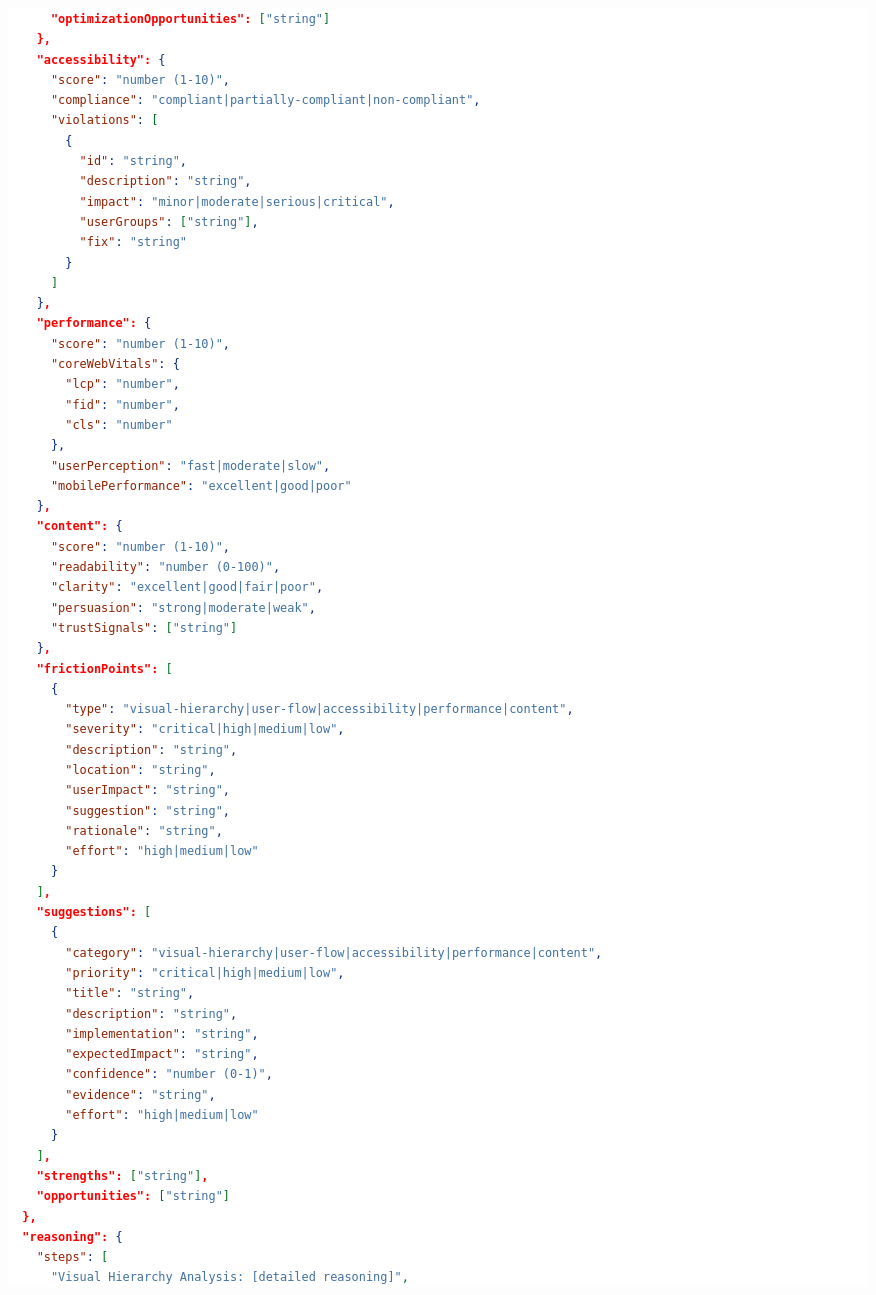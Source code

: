 ```json
      "optimizationOpportunities": ["string"]
    },
    "accessibility": {
      "score": "number (1-10)",
      "compliance": "compliant|partially-compliant|non-compliant",
      "violations": [
        {
          "id": "string",
          "description": "string",
          "impact": "minor|moderate|serious|critical",
          "userGroups": ["string"],
          "fix": "string"
        }
      ]
    },
    "performance": {
      "score": "number (1-10)",
      "coreWebVitals": {
        "lcp": "number",
        "fid": "number",
        "cls": "number"
      },
      "userPerception": "fast|moderate|slow",
      "mobilePerformance": "excellent|good|poor"
    },
    "content": {
      "score": "number (1-10)",
      "readability": "number (0-100)",
      "clarity": "excellent|good|fair|poor",
      "persuasion": "strong|moderate|weak",
      "trustSignals": ["string"]
    },
    "frictionPoints": [
      {
        "type": "visual-hierarchy|user-flow|accessibility|performance|content",
        "severity": "critical|high|medium|low",
        "description": "string",
        "location": "string",
        "userImpact": "string",
        "suggestion": "string",
        "rationale": "string",
        "effort": "high|medium|low"
      }
    ],
    "suggestions": [
      {
        "category": "visual-hierarchy|user-flow|accessibility|performance|content",
        "priority": "critical|high|medium|low",
        "title": "string",
        "description": "string",
        "implementation": "string",
        "expectedImpact": "string",
        "confidence": "number (0-1)",
        "evidence": "string",
        "effort": "high|medium|low"
      }
    ],
    "strengths": ["string"],
    "opportunities": ["string"]
  },
  "reasoning": {
    "steps": [
      "Visual Hierarchy Analysis: [detailed reasoning]",
```